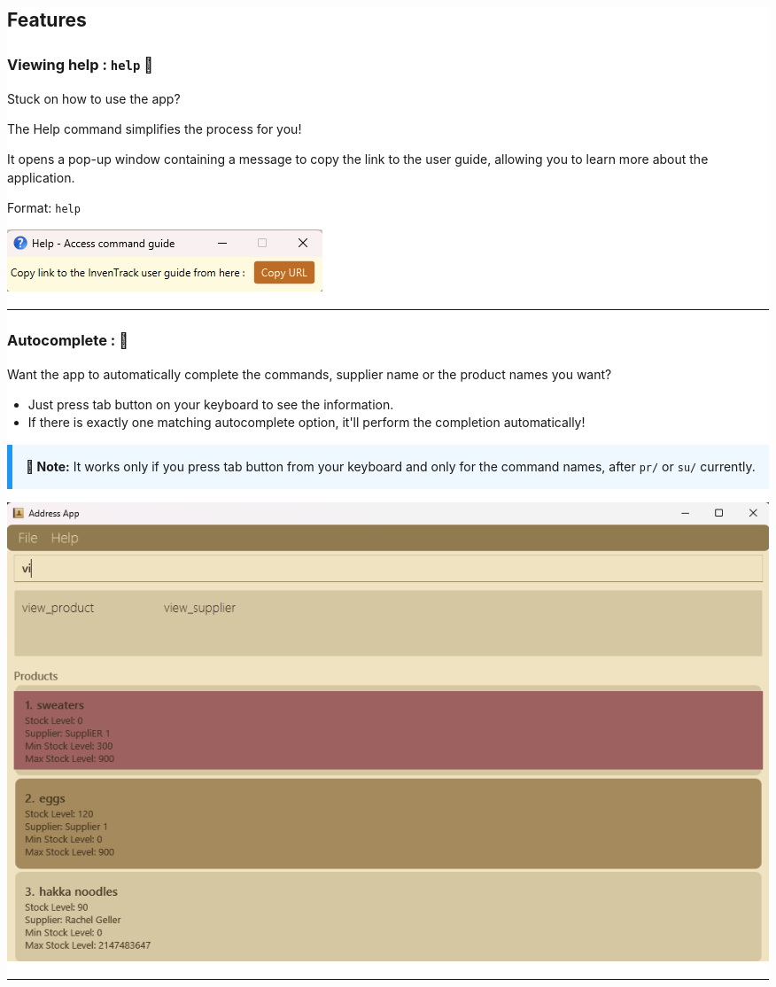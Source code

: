 ## Features

### Viewing help : `help` 🤝

Stuck on how to use the app?

The Help command simplifies the process for you!

It opens a pop-up window containing a message to copy the link to the user guide, allowing you to learn more about the application.

Format: `help`

![help message](images/helpWindow.png)

---

### Autocomplete : 🤖

Want the app to automatically complete the commands, supplier name or the product names you want?

- Just press tab button on your keyboard to see the information.
- If there is exactly one matching autocomplete option, it'll perform the completion automatically!

<div style="background-color: #f0f8ff; padding: 15px; border-left: 6px solid #2196F3; margin-bottom: 15px;">
    <strong>📝 Note:</strong> It works only if you press tab button from your keyboard and only for the command names, after <code>pr/</code> or <code>su/</code> currently.
</div>

![Autocomplete feature](images/autocomplete_feature.png)

---